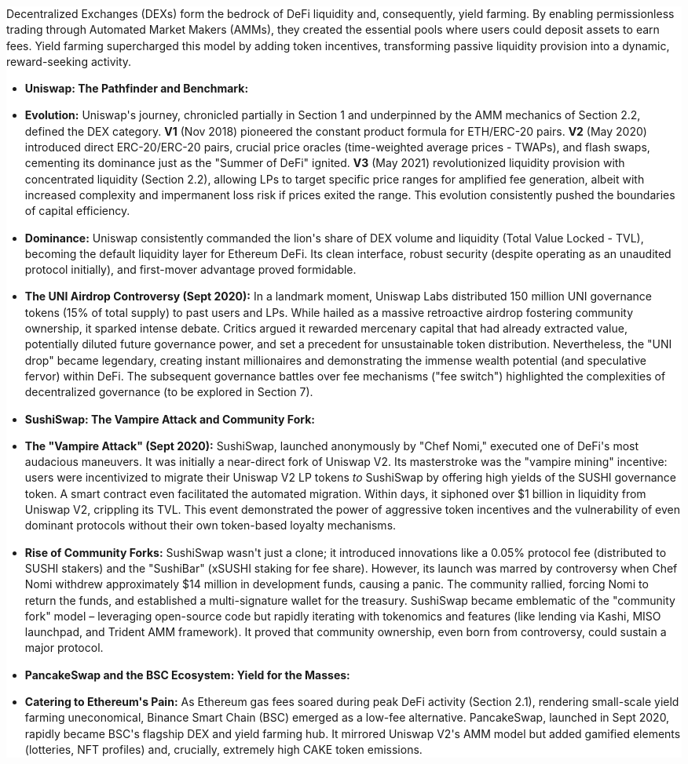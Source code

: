 Decentralized Exchanges (DEXs) form the bedrock of DeFi liquidity and, consequently, yield farming. By enabling permissionless trading through Automated Market Makers (AMMs), they created the essential pools where users could deposit assets to earn fees. Yield farming supercharged this model by adding token incentives, transforming passive liquidity provision into a dynamic, reward-seeking activity.

*   **Uniswap: The Pathfinder and Benchmark:**

*   **Evolution:** Uniswap's journey, chronicled partially in Section 1 and underpinned by the AMM mechanics of Section 2.2, defined the DEX category. **V1** (Nov 2018) pioneered the constant product formula for ETH/ERC-20 pairs. **V2** (May 2020) introduced direct ERC-20/ERC-20 pairs, crucial price oracles (time-weighted average prices - TWAPs), and flash swaps, cementing its dominance just as the "Summer of DeFi" ignited. **V3** (May 2021) revolutionized liquidity provision with concentrated liquidity (Section 2.2), allowing LPs to target specific price ranges for amplified fee generation, albeit with increased complexity and impermanent loss risk if prices exited the range. This evolution consistently pushed the boundaries of capital efficiency.

*   **Dominance:** Uniswap consistently commanded the lion's share of DEX volume and liquidity (Total Value Locked - TVL), becoming the default liquidity layer for Ethereum DeFi. Its clean interface, robust security (despite operating as an unaudited protocol initially), and first-mover advantage proved formidable.

*   **The UNI Airdrop Controversy (Sept 2020):** In a landmark moment, Uniswap Labs distributed 150 million UNI governance tokens (15% of total supply) to past users and LPs. While hailed as a massive retroactive airdrop fostering community ownership, it sparked intense debate. Critics argued it rewarded mercenary capital that had already extracted value, potentially diluted future governance power, and set a precedent for unsustainable token distribution. Nevertheless, the "UNI drop" became legendary, creating instant millionaires and demonstrating the immense wealth potential (and speculative fervor) within DeFi. The subsequent governance battles over fee mechanisms ("fee switch") highlighted the complexities of decentralized governance (to be explored in Section 7).

*   **SushiSwap: The Vampire Attack and Community Fork:**

*   **The "Vampire Attack" (Sept 2020):** SushiSwap, launched anonymously by "Chef Nomi," executed one of DeFi's most audacious maneuvers. It was initially a near-direct fork of Uniswap V2. Its masterstroke was the "vampire mining" incentive: users were incentivized to migrate their Uniswap V2 LP tokens *to* SushiSwap by offering high yields of the SUSHI governance token. A smart contract even facilitated the automated migration. Within days, it siphoned over $1 billion in liquidity from Uniswap V2, crippling its TVL. This event demonstrated the power of aggressive token incentives and the vulnerability of even dominant protocols without their own token-based loyalty mechanisms.

*   **Rise of Community Forks:** SushiSwap wasn't just a clone; it introduced innovations like a 0.05% protocol fee (distributed to SUSHI stakers) and the "SushiBar" (xSUSHI staking for fee share). However, its launch was marred by controversy when Chef Nomi withdrew approximately $14 million in development funds, causing a panic. The community rallied, forcing Nomi to return the funds, and established a multi-signature wallet for the treasury. SushiSwap became emblematic of the "community fork" model – leveraging open-source code but rapidly iterating with tokenomics and features (like lending via Kashi, MISO launchpad, and Trident AMM framework). It proved that community ownership, even born from controversy, could sustain a major protocol.

*   **PancakeSwap and the BSC Ecosystem: Yield for the Masses:**

*   **Catering to Ethereum's Pain:** As Ethereum gas fees soared during peak DeFi activity (Section 2.1), rendering small-scale yield farming uneconomical, Binance Smart Chain (BSC) emerged as a low-fee alternative. PancakeSwap, launched in Sept 2020, rapidly became BSC's flagship DEX and yield farming hub. It mirrored Uniswap V2's AMM model but added gamified elements (lotteries, NFT profiles) and, crucially, extremely high CAKE token emissions.
